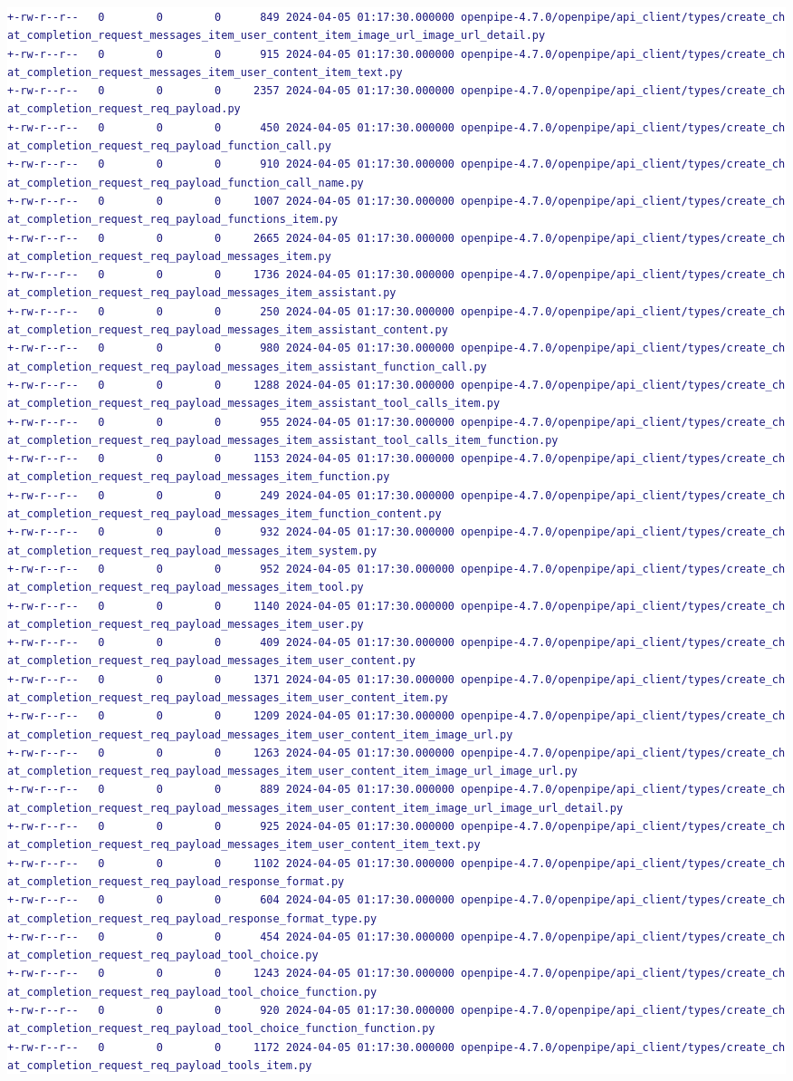 ```diff
+-rw-r--r--   0        0        0      849 2024-04-05 01:17:30.000000 openpipe-4.7.0/openpipe/api_client/types/create_chat_completion_request_messages_item_user_content_item_image_url_image_url_detail.py
+-rw-r--r--   0        0        0      915 2024-04-05 01:17:30.000000 openpipe-4.7.0/openpipe/api_client/types/create_chat_completion_request_messages_item_user_content_item_text.py
+-rw-r--r--   0        0        0     2357 2024-04-05 01:17:30.000000 openpipe-4.7.0/openpipe/api_client/types/create_chat_completion_request_req_payload.py
+-rw-r--r--   0        0        0      450 2024-04-05 01:17:30.000000 openpipe-4.7.0/openpipe/api_client/types/create_chat_completion_request_req_payload_function_call.py
+-rw-r--r--   0        0        0      910 2024-04-05 01:17:30.000000 openpipe-4.7.0/openpipe/api_client/types/create_chat_completion_request_req_payload_function_call_name.py
+-rw-r--r--   0        0        0     1007 2024-04-05 01:17:30.000000 openpipe-4.7.0/openpipe/api_client/types/create_chat_completion_request_req_payload_functions_item.py
+-rw-r--r--   0        0        0     2665 2024-04-05 01:17:30.000000 openpipe-4.7.0/openpipe/api_client/types/create_chat_completion_request_req_payload_messages_item.py
+-rw-r--r--   0        0        0     1736 2024-04-05 01:17:30.000000 openpipe-4.7.0/openpipe/api_client/types/create_chat_completion_request_req_payload_messages_item_assistant.py
+-rw-r--r--   0        0        0      250 2024-04-05 01:17:30.000000 openpipe-4.7.0/openpipe/api_client/types/create_chat_completion_request_req_payload_messages_item_assistant_content.py
+-rw-r--r--   0        0        0      980 2024-04-05 01:17:30.000000 openpipe-4.7.0/openpipe/api_client/types/create_chat_completion_request_req_payload_messages_item_assistant_function_call.py
+-rw-r--r--   0        0        0     1288 2024-04-05 01:17:30.000000 openpipe-4.7.0/openpipe/api_client/types/create_chat_completion_request_req_payload_messages_item_assistant_tool_calls_item.py
+-rw-r--r--   0        0        0      955 2024-04-05 01:17:30.000000 openpipe-4.7.0/openpipe/api_client/types/create_chat_completion_request_req_payload_messages_item_assistant_tool_calls_item_function.py
+-rw-r--r--   0        0        0     1153 2024-04-05 01:17:30.000000 openpipe-4.7.0/openpipe/api_client/types/create_chat_completion_request_req_payload_messages_item_function.py
+-rw-r--r--   0        0        0      249 2024-04-05 01:17:30.000000 openpipe-4.7.0/openpipe/api_client/types/create_chat_completion_request_req_payload_messages_item_function_content.py
+-rw-r--r--   0        0        0      932 2024-04-05 01:17:30.000000 openpipe-4.7.0/openpipe/api_client/types/create_chat_completion_request_req_payload_messages_item_system.py
+-rw-r--r--   0        0        0      952 2024-04-05 01:17:30.000000 openpipe-4.7.0/openpipe/api_client/types/create_chat_completion_request_req_payload_messages_item_tool.py
+-rw-r--r--   0        0        0     1140 2024-04-05 01:17:30.000000 openpipe-4.7.0/openpipe/api_client/types/create_chat_completion_request_req_payload_messages_item_user.py
+-rw-r--r--   0        0        0      409 2024-04-05 01:17:30.000000 openpipe-4.7.0/openpipe/api_client/types/create_chat_completion_request_req_payload_messages_item_user_content.py
+-rw-r--r--   0        0        0     1371 2024-04-05 01:17:30.000000 openpipe-4.7.0/openpipe/api_client/types/create_chat_completion_request_req_payload_messages_item_user_content_item.py
+-rw-r--r--   0        0        0     1209 2024-04-05 01:17:30.000000 openpipe-4.7.0/openpipe/api_client/types/create_chat_completion_request_req_payload_messages_item_user_content_item_image_url.py
+-rw-r--r--   0        0        0     1263 2024-04-05 01:17:30.000000 openpipe-4.7.0/openpipe/api_client/types/create_chat_completion_request_req_payload_messages_item_user_content_item_image_url_image_url.py
+-rw-r--r--   0        0        0      889 2024-04-05 01:17:30.000000 openpipe-4.7.0/openpipe/api_client/types/create_chat_completion_request_req_payload_messages_item_user_content_item_image_url_image_url_detail.py
+-rw-r--r--   0        0        0      925 2024-04-05 01:17:30.000000 openpipe-4.7.0/openpipe/api_client/types/create_chat_completion_request_req_payload_messages_item_user_content_item_text.py
+-rw-r--r--   0        0        0     1102 2024-04-05 01:17:30.000000 openpipe-4.7.0/openpipe/api_client/types/create_chat_completion_request_req_payload_response_format.py
+-rw-r--r--   0        0        0      604 2024-04-05 01:17:30.000000 openpipe-4.7.0/openpipe/api_client/types/create_chat_completion_request_req_payload_response_format_type.py
+-rw-r--r--   0        0        0      454 2024-04-05 01:17:30.000000 openpipe-4.7.0/openpipe/api_client/types/create_chat_completion_request_req_payload_tool_choice.py
+-rw-r--r--   0        0        0     1243 2024-04-05 01:17:30.000000 openpipe-4.7.0/openpipe/api_client/types/create_chat_completion_request_req_payload_tool_choice_function.py
+-rw-r--r--   0        0        0      920 2024-04-05 01:17:30.000000 openpipe-4.7.0/openpipe/api_client/types/create_chat_completion_request_req_payload_tool_choice_function_function.py
+-rw-r--r--   0        0        0     1172 2024-04-05 01:17:30.000000 openpipe-4.7.0/openpipe/api_client/types/create_chat_completion_request_req_payload_tools_item.py
```